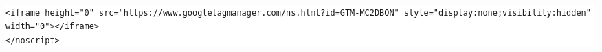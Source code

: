     <iframe height="0" src="https://www.googletagmanager.com/ns.html?id=GTM-MC2DBQN" style="display:none;visibility:hidden" width="0"></iframe>
    </noscript>